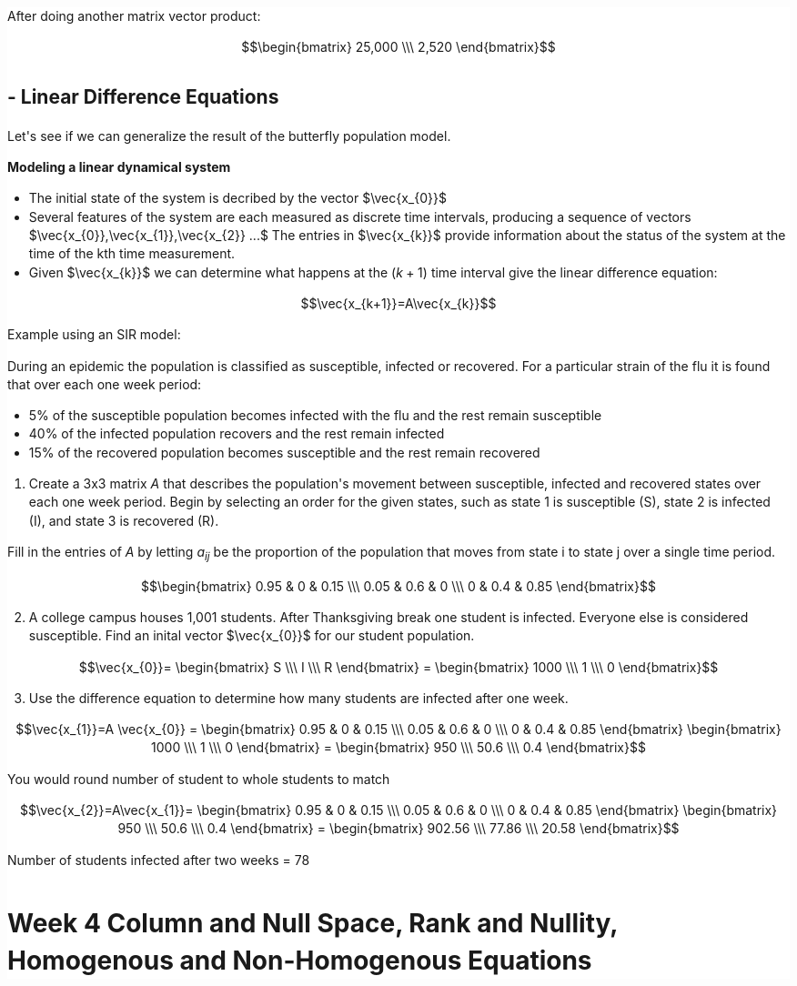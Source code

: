 After doing another matrix vector product:

$$\begin{bmatrix} 25,000 \\\ 2,520 \end{bmatrix}$$

## - Linear Difference Equations

Let's see if we can generalize the result of the butterfly population model.

**Modeling a linear dynamical system**

- The initial state of the system is decribed by the vector $\vec{x_{0}}$
- Several features of the system are each measured as discrete time intervals, producing a sequence of vectors $\vec{x_{0}},\vec{x_{1}},\vec{x_{2}} ...$ The entries in $\vec{x_{k}}$ provide information about the status of the system at the time of the kth time measurement.
- Given $\vec{x_{k}}$ we can determine what happens at the $(k+1)$ time interval give the linear difference equation:

$$\vec{x_{k+1}}=A\vec{x_{k}}$$

Example using an SIR model:

During an epidemic the population is classified as susceptible, infected or recovered.  For a particular strain of the flu it is found that over each one week period:

- 5% of the susceptible population becomes infected with the flu and the rest remain susceptible
- 40% of the infected population recovers and the rest remain infected
- 15% of the recovered population becomes susceptible and the rest remain recovered

1. Create a 3x3 matrix $A$ that describes the population's movement between susceptible, infected and recovered states over each one week period.  Begin by selecting an order for the given states, such as state 1 is susceptible (S), state 2 is infected (I), and state 3 is recovered (R).

Fill in the entries of $A$ by letting $a_{ij}$ be the proportion of the population that moves from state i to state j over a single time period.

$$\begin{bmatrix} 0.95 & 0 & 0.15 \\\ 0.05 & 0.6 & 0 \\\ 0 & 0.4 & 0.85 \end{bmatrix}$$

2. A college campus houses 1,001 students.  After Thanksgiving break one student is infected.  Everyone else is considered susceptible.  Find an inital vector $\vec{x_{0}}$ for our student population.

$$\vec{x_{0}}= \begin{bmatrix} S \\\ I \\\ R \end{bmatrix} = \begin{bmatrix} 1000 \\\ 1 \\\ 0 \end{bmatrix}$$

3. Use the difference equation to determine how many students are infected after one week.

$$\vec{x_{1}}=A \vec{x_{0}} = \begin{bmatrix} 0.95 & 0 & 0.15 \\\ 0.05 & 0.6 & 0 \\\ 0 & 0.4 & 0.85 \end{bmatrix} \begin{bmatrix} 1000 \\\ 1 \\\ 0 \end{bmatrix} = \begin{bmatrix} 950 \\\ 50.6 \\\ 0.4 \end{bmatrix}$$

You would round number of student to whole students to match

$$\vec{x_{2}}=A\vec{x_{1}}= \begin{bmatrix} 0.95 & 0 & 0.15 \\\ 0.05 & 0.6 & 0 \\\ 0 & 0.4 & 0.85 \end{bmatrix} \begin{bmatrix} 950 \\\ 50.6 \\\ 0.4 \end{bmatrix} = \begin{bmatrix} 902.56 \\\ 77.86 \\\ 20.58 \end{bmatrix}$$

Number of students infected after two weeks = 78

# Week 4 Column and Null Space, Rank and Nullity, Homogenous and Non-Homogenous Equations
